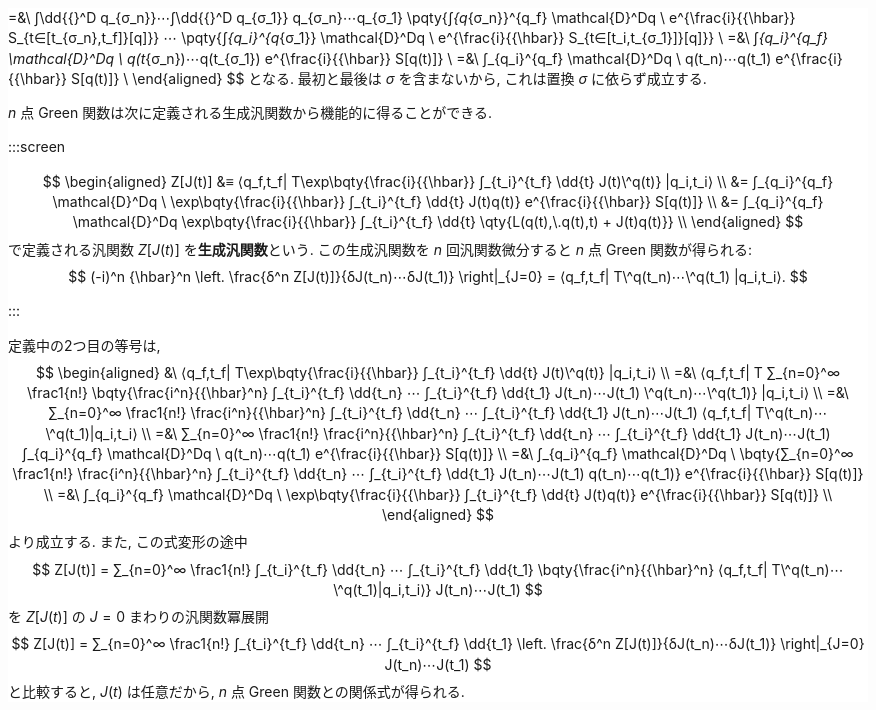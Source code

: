   =&\ ∫\dd{{}^D q_{σ_n}}⋯∫\dd{{}^D q_{σ_1}} q_{σ_n}⋯q_{σ_1} \pqty{∫_{q_{σ_n}}^{q_f} \mathcal{D}^Dq \ e^{\frac{i}{{\hbar}} S_{t∈[t_{σ_n},t_f]}[q]}} ⋯ \pqty{∫_{q_i}^{q_{σ_1}} \mathcal{D}^Dq \ e^{\frac{i}{{\hbar}} S_{t∈[t_i,t_{σ_1}]}[q]}} \\
  =&\ ∫_{q_i}^{q_f} \mathcal{D}^Dq \ q(t_{σ_n})⋯q(t_{σ_1}) e^{\frac{i}{{\hbar}} S[q(t)]} \\
  =&\ ∫_{q_i}^{q_f} \mathcal{D}^Dq \ q(t_n)⋯q(t_1) e^{\frac{i}{{\hbar}} S[q(t)]} \\
\end{aligned}
$$
となる. 最初と最後は $σ$ を含まないから, これは置換 $σ$ に依らず成立する.

$n$ 点 Green 関数は次に定義される生成汎関数から機能的に得ることができる.

:::screen

$$
\begin{aligned}
  Z[J(t)]
    &≡ ⟨q_f,t_f| T\exp\bqty{\frac{i}{{\hbar}} ∫_{t_i}^{t_f} \dd{t} J(t)\^q(t)} |q_i,t_i⟩ \\
    &= ∫_{q_i}^{q_f} \mathcal{D}^Dq \ \exp\bqty{\frac{i}{{\hbar}} ∫_{t_i}^{t_f} \dd{t} J(t)q(t)} e^{\frac{i}{{\hbar}} S[q(t)]} \\
    &= ∫_{q_i}^{q_f} \mathcal{D}^Dq \exp\bqty{\frac{i}{{\hbar}} ∫_{t_i}^{t_f} \dd{t} \qty{L(q(t),\.q(t),t) + J(t)q(t)}} \\
\end{aligned}
$$
で定義される汎関数 $Z[J(t)]$ を**生成汎関数**という. この生成汎関数を $n$ 回汎関数微分すると $n$ 点 Green 関数が得られる:
$$
(-i)^n {\hbar}^n \left. \frac{δ^n Z[J(t)]}{δJ(t_n)⋯δJ(t_1)} \right|_{J=0} = ⟨q_f,t_f| T\^q(t_n)⋯\^q(t_1) |q_i,t_i⟩.
$$

:::

定義中の2つ目の等号は,
$$
\begin{aligned}
   &\ ⟨q_f,t_f| T\exp\bqty{\frac{i}{{\hbar}} ∫_{t_i}^{t_f} \dd{t} J(t)\^q(t)} |q_i,t_i⟩ \\
  =&\ ⟨q_f,t_f| T ∑_{n=0}^∞ \frac1{n!} \bqty{\frac{i^n}{{\hbar}^n} ∫_{t_i}^{t_f} \dd{t_n} ⋯ ∫_{t_i}^{t_f} \dd{t_1} J(t_n)⋯J(t_1) \^q(t_n)⋯\^q(t_1)} |q_i,t_i⟩ \\
  =&\ ∑_{n=0}^∞ \frac1{n!} \frac{i^n}{{\hbar}^n} ∫_{t_i}^{t_f} \dd{t_n} ⋯ ∫_{t_i}^{t_f} \dd{t_1} J(t_n)⋯J(t_1) ⟨q_f,t_f| T\^q(t_n)⋯\^q(t_1)|q_i,t_i⟩  \\
  =&\ ∑_{n=0}^∞ \frac1{n!} \frac{i^n}{{\hbar}^n} ∫_{t_i}^{t_f} \dd{t_n} ⋯ ∫_{t_i}^{t_f} \dd{t_1} J(t_n)⋯J(t_1) ∫_{q_i}^{q_f} \mathcal{D}^Dq \ q(t_n)⋯q(t_1) e^{\frac{i}{{\hbar}} S[q(t)]}  \\
  =&\ ∫_{q_i}^{q_f} \mathcal{D}^Dq \ \bqty{∑_{n=0}^∞ \frac1{n!} \frac{i^n}{{\hbar}^n} ∫_{t_i}^{t_f} \dd{t_n} ⋯ ∫_{t_i}^{t_f} \dd{t_1} J(t_n)⋯J(t_1) q(t_n)⋯q(t_1)} e^{\frac{i}{{\hbar}} S[q(t)]}  \\
  =&\ ∫_{q_i}^{q_f} \mathcal{D}^Dq \ \exp\bqty{\frac{i}{{\hbar}} ∫_{t_i}^{t_f} \dd{t} J(t)q(t)} e^{\frac{i}{{\hbar}} S[q(t)]} \\
\end{aligned}
$$
より成立する. また, この式変形の途中
$$
Z[J(t)] = ∑_{n=0}^∞ \frac1{n!} ∫_{t_i}^{t_f} \dd{t_n} ⋯ ∫_{t_i}^{t_f} \dd{t_1} \bqty{\frac{i^n}{{\hbar}^n} ⟨q_f,t_f| T\^q(t_n)⋯\^q(t_1)|q_i,t_i⟩} J(t_n)⋯J(t_1)
$$
を $Z[J(t)]$ の $J=0$ まわりの汎関数冪展開
$$
Z[J(t)] = ∑_{n=0}^∞ \frac1{n!} ∫_{t_i}^{t_f} \dd{t_n} ⋯ ∫_{t_i}^{t_f} \dd{t_1} \left. \frac{δ^n Z[J(t)]}{δJ(t_n)⋯δJ(t_1)} \right|_{J=0} J(t_n)⋯J(t_1)
$$
と比較すると, $J(t)$ は任意だから, $n$ 点 Green 関数との関係式が得られる.


[^particles]: [古典論](./field-c.md)同様, ここでの「粒子系」は「(一般的な意味での)場でない」程度の意味である.
[^excuse]: 「教科書」を書いているつもりではないので, 間違いを見付けたら(こっそりと)教えていただけると嬉しいです.
[^norm]: ノルム $|⟨ψ|ψ⟩|^2$ が有限値に収束するときに限る. 例えば後述の位置の固有状態 $|q⟩$ のノルムは発散する: $⟨q|q⟩=δ^D(q-q)=δ^D(0)$.